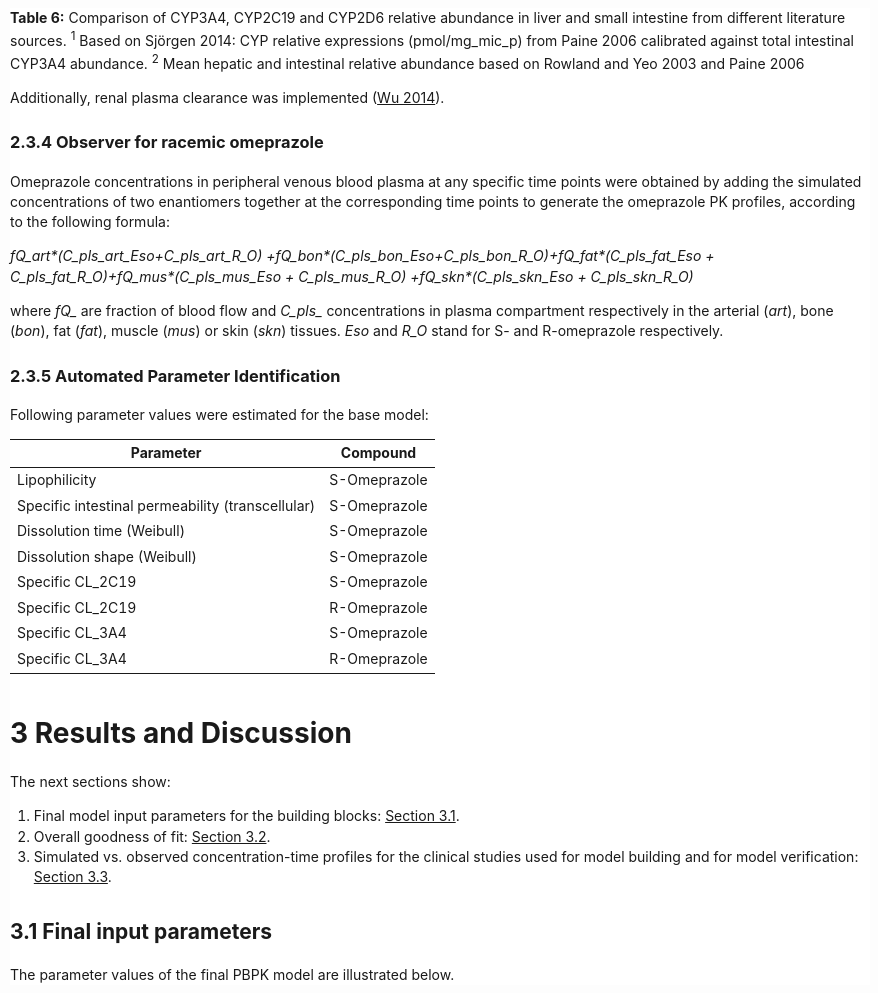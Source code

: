 **Table 6:**<a name="table-6"></a> Comparison of CYP3A4, CYP2C19 and CYP2D6 relative abundance in liver and small intestine from different literature sources. <sup>1</sup> Based on Sjörgen 2014: CYP relative expressions (pmol/mg_mic_p) from Paine 2006 calibrated against total intestinal CYP3A4 abundance. <sup>2</sup> Mean hepatic and intestinal relative abundance based on Rowland and Yeo 2003 and Paine 2006

Additionally, renal plasma clearance was implemented ([Wu 2014](#5-references)).

### 2.3.4 Observer for racemic omeprazole

Omeprazole concentrations in peripheral venous blood plasma at any specific time points were obtained by adding the simulated concentrations of two enantiomers together at the corresponding time points to generate the omeprazole PK profiles, according to the following formula:

*fQ_art\*(C_pls_art_Eso+C_pls_art_R_O) +fQ_bon\*(C_pls_bon_Eso+C_pls_bon_R_O)+fQ_fat\*(C_pls_fat_Eso + C_pls_fat_R_O)+fQ_mus\*(C_pls_mus_Eso + C_pls_mus_R_O) +fQ_skn\*(C_pls_skn_Eso + C_pls_skn_R_O)*

where *fQ_* are fraction of blood flow and *C_pls_* concentrations in plasma compartment respectively in the arterial (*art*), bone (*bon*), fat (*fat*), muscle (*mus*) or skin (*skn*) tissues. *Eso* and *R_O* stand for S- and R-omeprazole respectively.

### 2.3.5 Automated Parameter Identification

Following parameter values were estimated for the base model:

| **Parameter**                                    | **Compound** |
| ------------------------------------------------ | ------------ |
| Lipophilicity                                    | S-Omeprazole |
| Specific intestinal permeability (transcellular) | S-Omeprazole |
| Dissolution time (Weibull)                       | S-Omeprazole |
| Dissolution shape (Weibull)                      | S-Omeprazole |
| Specific CL_2C19                                 | S-Omeprazole |
| Specific CL_2C19                                 | R-Omeprazole |
| Specific CL_3A4                                  | S-Omeprazole |
| Specific CL_3A4                                  | R-Omeprazole |
# 3 Results and Discussion
The next sections show:

1. Final model input parameters for the building blocks: [Section 3.1](#31-final-input-parameters).
2. Overall goodness of fit: [Section 3.2](#32-diagnostics-plots).
3. Simulated vs. observed concentration-time profiles for the clinical studies used for model building and for model verification: [Section 3.3](#33-concentration-time-profiles).

## 3.1 Final input parameters
The parameter values of the final PBPK model are illustrated below.
